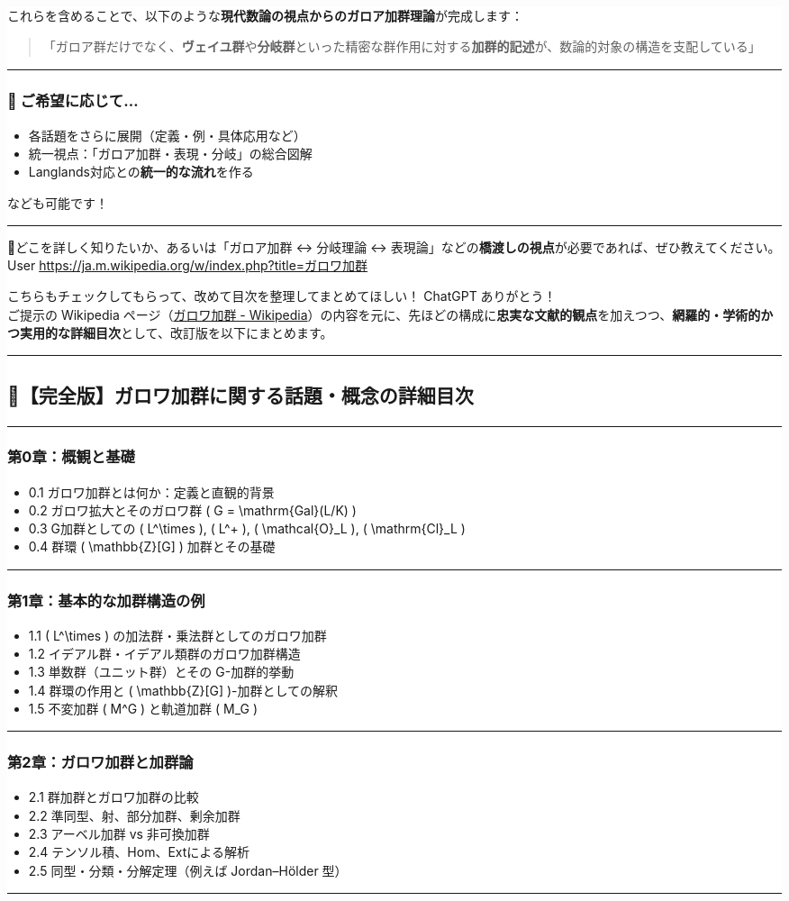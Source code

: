 これらを含めることで、以下のような**現代数論の視点からのガロア加群理論**が完成します：

>「ガロア群だけでなく、**ヴェイユ群**や**分岐群**といった精密な群作用に対する**加群的記述**が、数論的対象の構造を支配している」

---

### 🔧 ご希望に応じて…
- 各話題をさらに展開（定義・例・具体応用など）
- 統一視点：「ガロア加群・表現・分岐」の総合図解
- Langlands対応との**統一的な流れ**を作る

なども可能です！

---

📝どこを詳しく知りたいか、あるいは「ガロア加群 ↔ 分岐理論 ↔ 表現論」などの**橋渡しの視点**が必要であれば、ぜひ教えてください。
User
https://ja.m.wikipedia.org/w/index.php?title=ガロワ加群

こちらもチェックしてもらって、改めて目次を整理してまとめてほしい！
ChatGPT
ありがとう！  
ご提示の Wikipedia ページ（[ガロワ加群 - Wikipedia](https://ja.m.wikipedia.org/w/index.php?title=ガロワ加群)）の内容を元に、先ほどの構成に**忠実な文献的観点**を加えつつ、**網羅的・学術的かつ実用的な詳細目次**として、改訂版を以下にまとめます。

---

## 📘【完全版】ガロワ加群に関する話題・概念の詳細目次

---

### 第0章：**概観と基礎**
- 0.1 ガロワ加群とは何か：定義と直観的背景
- 0.2 ガロワ拡大とそのガロワ群 \( G = \mathrm{Gal}(L/K) \)
- 0.3 G加群としての \( L^\times \), \( L^+ \), \( \mathcal{O}_L \), \( \mathrm{Cl}_L \)
- 0.4 群環 \( \mathbb{Z}[G] \) 加群とその基礎

---

### 第1章：**基本的な加群構造の例**
- 1.1 \( L^\times \) の加法群・乗法群としてのガロワ加群
- 1.2 イデアル群・イデアル類群のガロワ加群構造
- 1.3 単数群（ユニット群）とその G-加群的挙動
- 1.4 群環の作用と \( \mathbb{Z}[G] \)-加群としての解釈
- 1.5 不変加群 \( M^G \) と軌道加群 \( M_G \)

---

### 第2章：**ガロワ加群と加群論**
- 2.1 群加群とガロワ加群の比較
- 2.2 準同型、射、部分加群、剰余加群
- 2.3 アーベル加群 vs 非可換加群
- 2.4 テンソル積、Hom、Extによる解析
- 2.5 同型・分類・分解定理（例えば Jordan–Hölder 型）

---